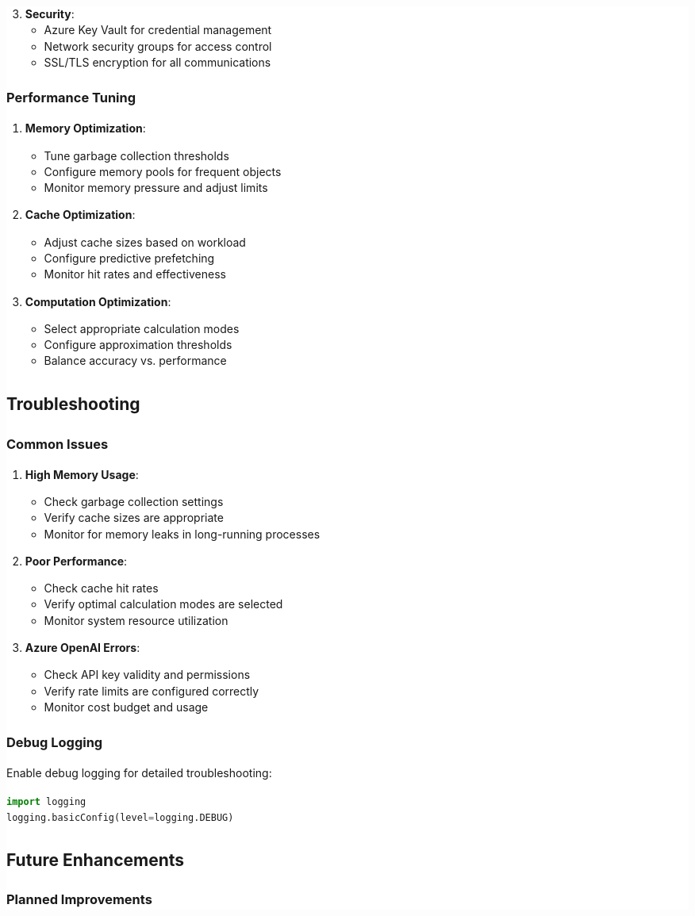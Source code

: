 3. **Security**:
   - Azure Key Vault for credential management
   - Network security groups for access control
   - SSL/TLS encryption for all communications

### Performance Tuning

1. **Memory Optimization**:
   - Tune garbage collection thresholds
   - Configure memory pools for frequent objects
   - Monitor memory pressure and adjust limits

2. **Cache Optimization**:
   - Adjust cache sizes based on workload
   - Configure predictive prefetching
   - Monitor hit rates and effectiveness

3. **Computation Optimization**:
   - Select appropriate calculation modes
   - Configure approximation thresholds
   - Balance accuracy vs. performance

## Troubleshooting

### Common Issues

1. **High Memory Usage**:
   - Check garbage collection settings
   - Verify cache sizes are appropriate
   - Monitor for memory leaks in long-running processes

2. **Poor Performance**:
   - Check cache hit rates
   - Verify optimal calculation modes are selected
   - Monitor system resource utilization

3. **Azure OpenAI Errors**:
   - Check API key validity and permissions
   - Verify rate limits are configured correctly
   - Monitor cost budget and usage

### Debug Logging

Enable debug logging for detailed troubleshooting:

```python
import logging
logging.basicConfig(level=logging.DEBUG)
```

## Future Enhancements

### Planned Improvements
